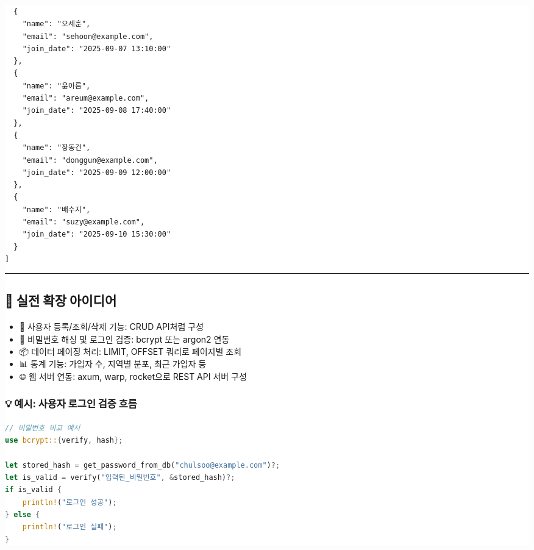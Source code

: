 ```
  {
    "name": "오세훈",
    "email": "sehoon@example.com",
    "join_date": "2025-09-07 13:10:00"
  },
  {
    "name": "윤아름",
    "email": "areum@example.com",
    "join_date": "2025-09-08 17:40:00"
  },
  {
    "name": "장동건",
    "email": "donggun@example.com",
    "join_date": "2025-09-09 12:00:00"
  },
  {
    "name": "배수지",
    "email": "suzy@example.com",
    "join_date": "2025-09-10 15:30:00"
  }
]
```

---

## 🔧 실전 확장 아이디어
- 📝 사용자 등록/조회/삭제 기능: CRUD API처럼 구성
- 🔐 비밀번호 해싱 및 로그인 검증: bcrypt 또는 argon2 연동
- 📦 데이터 페이징 처리: LIMIT, OFFSET 쿼리로 페이지별 조회
- 📊 통계 기능: 가입자 수, 지역별 분포, 최근 가입자 등
- 🌐 웹 서버 연동: axum, warp, rocket으로 REST API 서버 구성

### 💡 예시: 사용자 로그인 검증 흐름
```rust
// 비밀번호 비교 예시
use bcrypt::{verify, hash};

let stored_hash = get_password_from_db("chulsoo@example.com")?;
let is_valid = verify("입력된_비밀번호", &stored_hash)?;
if is_valid {
    println!("로그인 성공");
} else {
    println!("로그인 실패");
}
```







